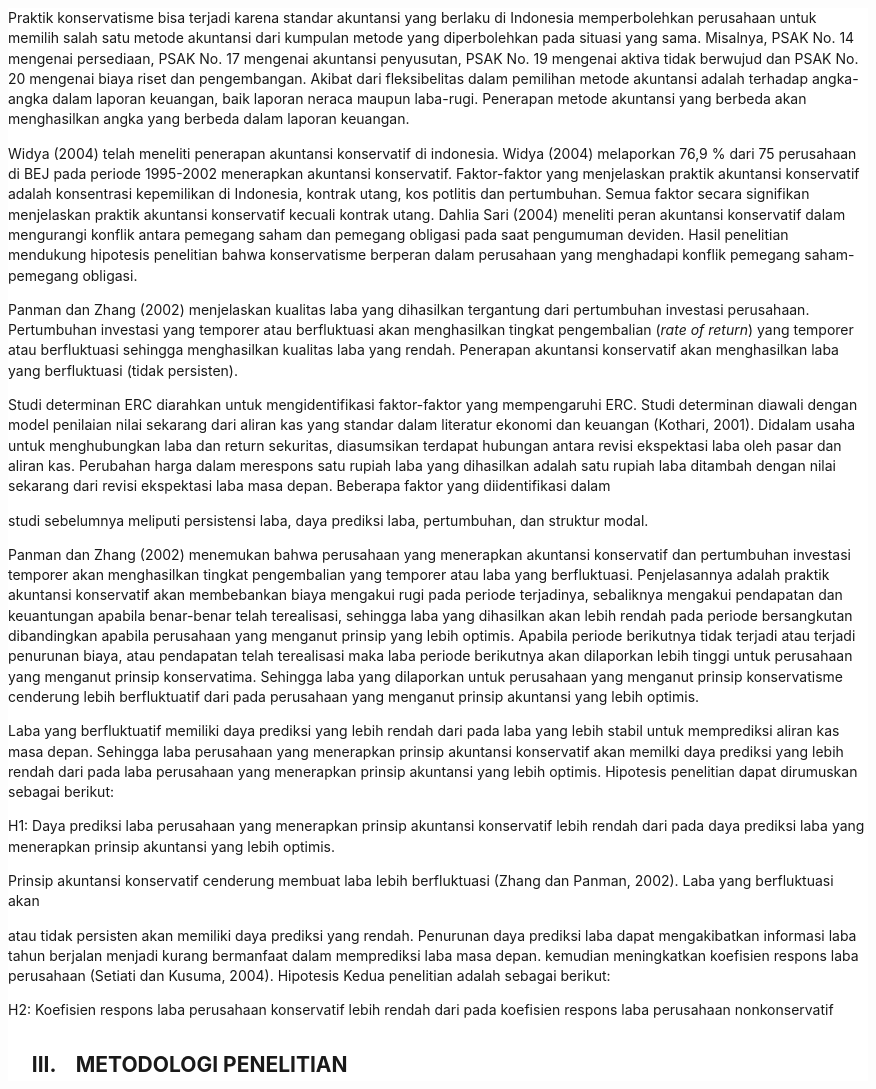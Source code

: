 <p><span class="font7">Praktik konservatisme bisa terjadi karena standar akuntansi yang berlaku di Indonesia memperbolehkan perusahaan untuk memilih salah satu metode akuntansi dari kumpulan metode yang diperbolehkan pada situasi yang sama. Misalnya, PSAK No. 14 mengenai persediaan, PSAK No. 17 mengenai akuntansi penyusutan, PSAK No. 19 mengenai aktiva tidak berwujud dan PSAK No. 20 mengenai biaya riset dan pengembangan. Akibat dari fleksibelitas dalam pemilihan metode akuntansi adalah terhadap angka-angka dalam laporan keuangan, baik laporan neraca maupun laba-rugi. Penerapan metode akuntansi yang berbeda akan menghasilkan angka yang berbeda dalam laporan keuangan.</span></p>
<p><span class="font7">Widya (2004) telah meneliti penerapan akuntansi konservatif di indonesia. Widya (2004) melaporkan 76,9 % dari 75 perusahaan di BEJ pada periode 1995-2002 menerapkan akuntansi konservatif. Faktor-faktor yang menjelaskan praktik akuntansi konservatif adalah konsentrasi kepemilikan di Indonesia, kontrak utang, kos potlitis dan pertumbuhan. Semua faktor secara signifikan menjelaskan praktik akuntansi konservatif kecuali kontrak utang. Dahlia Sari (2004) meneliti peran akuntansi konservatif dalam mengurangi konflik antara pemegang saham dan pemegang obligasi pada saat pengumuman deviden. Hasil penelitian mendukung hipotesis penelitian bahwa konservatisme berperan dalam perusahaan yang menghadapi konflik pemegang saham-pemegang obligasi.</span></p>
<p><span class="font7">Panman dan Zhang (2002) menjelaskan kualitas laba yang dihasilkan tergantung dari pertumbuhan investasi perusahaan. Pertumbuhan investasi yang temporer atau berfluktuasi akan menghasilkan tingkat pengembalian (</span><span class="font7" style="font-style:italic;">rate of return</span><span class="font7">) yang temporer atau berfluktuasi sehingga menghasilkan kualitas laba yang rendah. Penerapan akuntansi konservatif akan menghasilkan laba yang berfluktuasi (tidak persisten).</span></p>
<p><span class="font7">Studi determinan ERC diarahkan untuk mengidentifikasi faktor-faktor yang mempengaruhi ERC. Studi determinan diawali dengan model penilaian nilai sekarang dari aliran kas yang standar dalam literatur ekonomi dan keuangan (Kothari, 2001). Didalam usaha untuk menghubungkan laba dan return sekuritas, diasumsikan terdapat hubungan antara revisi ekspektasi laba oleh pasar dan aliran kas. Perubahan harga dalam merespons satu rupiah laba yang dihasilkan adalah satu rupiah laba ditambah dengan nilai sekarang dari revisi ekspektasi laba masa depan. Beberapa faktor yang diidentifikasi dalam</span></p>
<p><span class="font7">studi sebelumnya meliputi persistensi laba, daya prediksi laba, pertumbuhan, dan struktur modal.</span></p>
<p><span class="font7">Panman dan Zhang (2002) menemukan bahwa perusahaan yang menerapkan akuntansi konservatif dan pertumbuhan investasi temporer akan menghasilkan tingkat pengembalian yang temporer atau laba yang berfluktuasi. Penjelasannya adalah praktik akuntansi konservatif akan membebankan biaya mengakui rugi pada periode terjadinya, sebaliknya mengakui pendapatan dan keuantungan apabila benar-benar telah terealisasi, sehingga laba yang dihasilkan akan lebih rendah pada periode bersangkutan dibandingkan apabila perusahaan yang menganut prinsip yang lebih optimis. Apabila periode berikutnya tidak terjadi atau terjadi penurunan biaya, atau pendapatan telah terealisasi maka laba periode berikutnya akan dilaporkan lebih tinggi untuk perusahaan yang menganut prinsip konservatima. Sehingga laba yang dilaporkan untuk perusahaan yang menganut prinsip konservatisme cenderung lebih berfluktuatif dari pada perusahaan yang menganut prinsip akuntansi yang lebih optimis.</span></p>
<p><span class="font7">Laba yang berfluktuatif memiliki daya prediksi </span><span class="font6">yang </span><span class="font7">lebih rendah dari pada laba yang lebih stabil untuk memprediksi aliran kas masa depan. Sehingga laba perusahaan yang menerapkan prinsip akuntansi konservatif akan memilki daya prediksi yang lebih rendah dari pada laba perusahaan yang menerapkan prinsip akuntansi yang lebih optimis. Hipotesis penelitian dapat dirumuskan sebagai berikut:</span></p>
<p><span class="font7">H1: Daya prediksi laba perusahaan yang menerapkan prinsip akuntansi konservatif lebih rendah dari pada daya prediksi laba yang menerapkan prinsip akuntansi yang lebih optimis.</span></p>
<p><span class="font7">Prinsip akuntansi konservatif cenderung membuat laba lebih berfluktuasi (Zhang dan Panman, 2002). Laba yang berfluktuasi akan</span></p>
<p><span class="font7">atau tidak persisten akan memiliki daya prediksi yang rendah. Penurunan daya prediksi laba dapat mengakibatkan informasi laba tahun berjalan menjadi kurang bermanfaat dalam memprediksi laba masa depan. kemudian meningkatkan koefisien respons laba perusahaan (Setiati dan Kusuma, 2004). Hipotesis Kedua penelitian adalah sebagai berikut:</span></p>
<p><span class="font7">H2: Koefisien respons laba perusahaan konservatif lebih rendah dari pada koefisien respons laba perusahaan nonkonservatif</span></p>
<ul style="list-style:none;"><li>
<h2><a name="bookmark9"></a><span class="font7" style="font-weight:bold;"><a name="bookmark10"></a>III. &nbsp;&nbsp;&nbsp;METODOLOGI PENELITIAN</span></h2></li></ul>